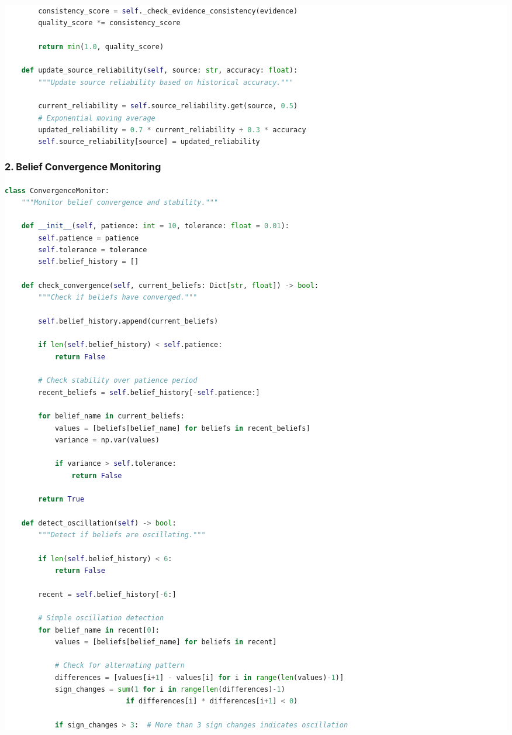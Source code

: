 ```python
        consistency_score = self._check_evidence_consistency(evidence)
        quality_score *= consistency_score
        
        return min(1.0, quality_score)
    
    def update_source_reliability(self, source: str, accuracy: float):
        """Update source reliability based on historical accuracy."""
        
        current_reliability = self.source_reliability.get(source, 0.5)
        # Exponential moving average
        updated_reliability = 0.7 * current_reliability + 0.3 * accuracy
        self.source_reliability[source] = updated_reliability
```

### **2. Belief Convergence Monitoring**

```python
class ConvergenceMonitor:
    """Monitor belief convergence and stability."""
    
    def __init__(self, patience: int = 10, tolerance: float = 0.01):
        self.patience = patience
        self.tolerance = tolerance
        self.belief_history = []
    
    def check_convergence(self, current_beliefs: Dict[str, float]) -> bool:
        """Check if beliefs have converged."""
        
        self.belief_history.append(current_beliefs)
        
        if len(self.belief_history) < self.patience:
            return False
        
        # Check stability over patience period
        recent_beliefs = self.belief_history[-self.patience:]
        
        for belief_name in current_beliefs:
            values = [beliefs[belief_name] for beliefs in recent_beliefs]
            variance = np.var(values)
            
            if variance > self.tolerance:
                return False
        
        return True
    
    def detect_oscillation(self) -> bool:
        """Detect if beliefs are oscillating."""
        
        if len(self.belief_history) < 6:
            return False
        
        recent = self.belief_history[-6:]
        
        # Simple oscillation detection
        for belief_name in recent[0]:
            values = [beliefs[belief_name] for beliefs in recent]
            
            # Check for alternating pattern
            differences = [values[i+1] - values[i] for i in range(len(values)-1)]
            sign_changes = sum(1 for i in range(len(differences)-1) 
                             if differences[i] * differences[i+1] < 0)
            
            if sign_changes > 3:  # More than 3 sign changes indicates oscillation
```